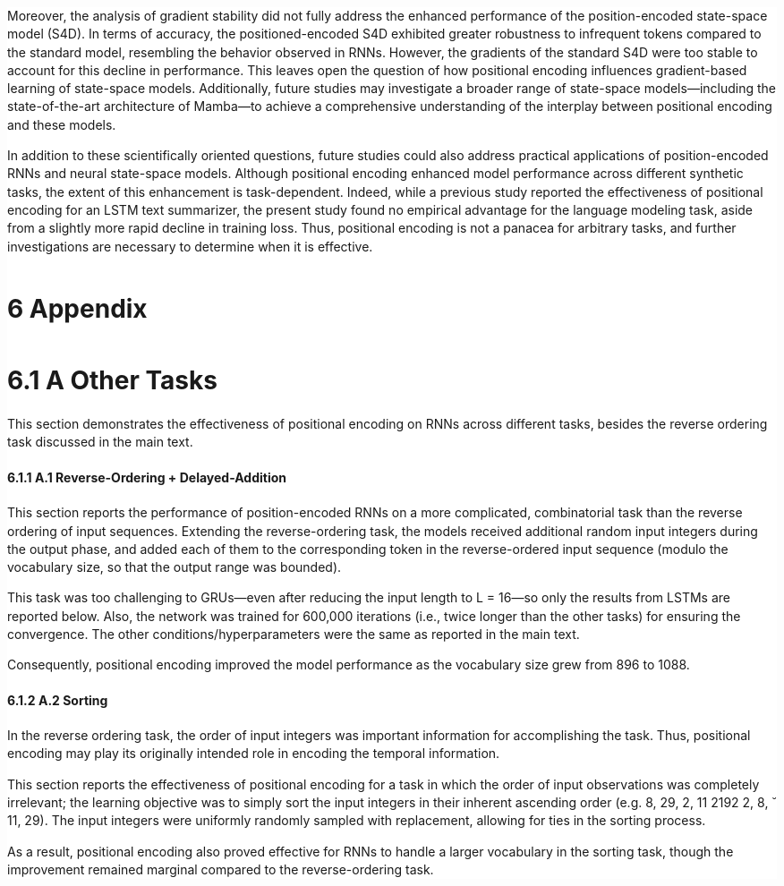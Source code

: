 Moreover, the analysis of gradient stability did not fully address the enhanced performance of the position-encoded state-space model (S4D). In terms of accuracy, the positioned-encoded S4D exhibited greater robustness to infrequent tokens compared to the standard model, resembling the behavior observed in RNNs. However, the gradients of the standard S4D were too stable to account for this decline in performance. This leaves open the question of how positional encoding influences gradient-based learning of state-space models. Additionally, future studies may investigate a broader range of state-space models—including the state-of-the-art architecture of Mamba—to achieve a comprehensive understanding of the interplay between positional encoding and these models.

In addition to these scientifically oriented questions, future studies could also address practical applications of position-encoded RNNs and neural state-space models. Although positional encoding enhanced model performance across different synthetic tasks, the extent of this enhancement is task-dependent. Indeed, while a previous study reported the effectiveness of positional encoding for an LSTM text summarizer, the present study found no empirical advantage for the language modeling task, aside from a slightly more rapid decline in training loss. Thus, positional encoding is not a panacea for arbitrary tasks, and further investigations are necessary to determine when it is effective.

# 6 Appendix

# 6.1 A Other Tasks

This section demonstrates the effectiveness of positional encoding on RNNs across different tasks, besides the reverse ordering task discussed in the main text.

#### 6.1.1 A.1 Reverse-Ordering + Delayed-Addition

This section reports the performance of position-encoded RNNs on a more complicated, combinatorial task than the reverse ordering of input sequences. Extending the reverse-ordering task, the models received additional random input integers during the output phase, and added each of them to the corresponding token in the reverse-ordered input sequence (modulo the vocabulary size, so that the output range was bounded).

This task was too challenging to GRUs—even after reducing the input length to L = 16—so only the results from LSTMs are reported below. Also, the network was trained for 600,000 iterations (i.e., twice longer than the other tasks) for ensuring the convergence. The other conditions/hyperparameters were the same as reported in the main text.

Consequently, positional encoding improved the model performance as the vocabulary size grew from 896 to 1088.

#### 6.1.2 A.2 Sorting

In the reverse ordering task, the order of input integers was important information for accomplishing the task. Thus, positional encoding may play its originally intended role in encoding the temporal information.

This section reports the effectiveness of positional encoding for a task in which the order of input observations was completely irrelevant; the learning objective was to simply sort the input integers in their inherent ascending order (e.g. 8, 29, 2, 11 2192 2, 8, ˘ 11, 29). The input integers were uniformly randomly sampled with replacement, allowing for ties in the sorting process.

As a result, positional encoding also proved effective for RNNs to handle a larger vocabulary in the sorting task, though the improvement remained marginal compared to the reverse-ordering task.
